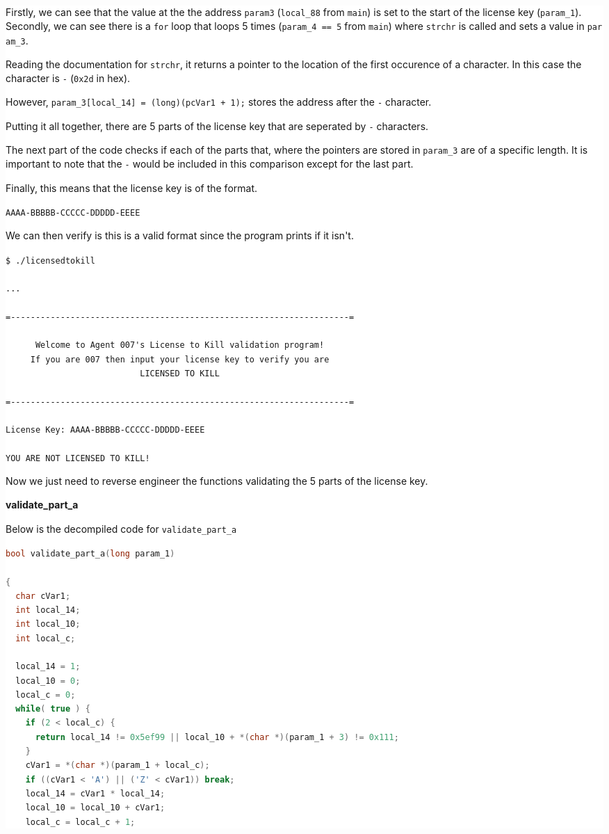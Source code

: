 ```c
```

Firstly, we can see that the value at the the address `param3` (`local_88` from `main`) is set to the start of the license key (`param_1`). Secondly, we can see there is a `for` loop that loops 5 times (`param_4 == 5` from `main`) where `strchr` is called and sets a value in `param_3`.

Reading the documentation for `strchr`, it returns a pointer to the location of the first occurence of a character. In this case the character is `-` (`0x2d` in hex).

However, `param_3[local_14] = (long)(pcVar1 + 1);` stores the address after the `-` character.

Putting it all together, there are 5 parts of the license key that are seperated by `-` characters.

The next part of the code checks if each of the parts that, where the pointers are stored in `param_3` are of a specific length. It is important to note that the `-` would be included in this comparison except for the last part.

Finally, this means that the license key is of the format.

```
AAAA-BBBBB-CCCCC-DDDDD-EEEE
```

We can then verify is this is a valid format since the program prints if it isn't.

```
$ ./licensedtokill

...

=--------------------------------------------------------------------=

      Welcome to Agent 007's License to Kill validation program!
     If you are 007 then input your license key to verify you are
                           LICENSED TO KILL

=--------------------------------------------------------------------=

License Key: AAAA-BBBBB-CCCCC-DDDDD-EEEE

YOU ARE NOT LICENSED TO KILL!
```

Now we just need to reverse engineer the functions validating the 5 parts of the license key.

**validate_part_a**

Below is the decompiled code for `validate_part_a`

```c
bool validate_part_a(long param_1)

{
  char cVar1;
  int local_14;
  int local_10;
  int local_c;
  
  local_14 = 1;
  local_10 = 0;
  local_c = 0;
  while( true ) {
    if (2 < local_c) {
      return local_14 != 0x5ef99 || local_10 + *(char *)(param_1 + 3) != 0x111;
    }
    cVar1 = *(char *)(param_1 + local_c);
    if ((cVar1 < 'A') || ('Z' < cVar1)) break;
    local_14 = cVar1 * local_14;
    local_10 = local_10 + cVar1;
    local_c = local_c + 1;
```